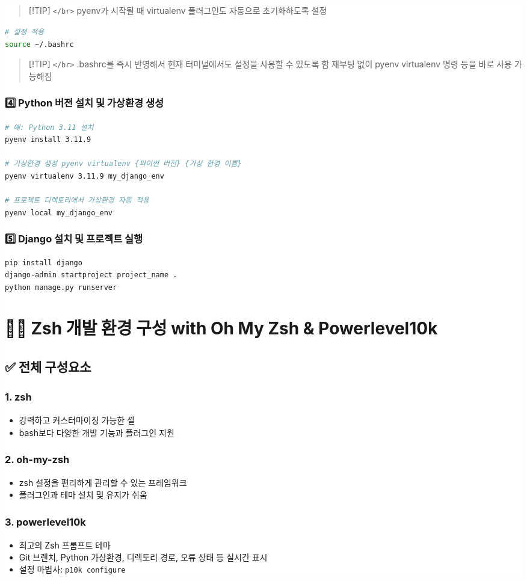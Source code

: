 > [!TIP] `</br>`
> pyenv가 시작될 때 virtualenv 플러그인도 자동으로 초기화하도록 설정

```bash
# 설정 적용
source ~/.bashrc
```

> [!TIP] `</br>`
> .bashrc를 즉시 반영해서 현재 터미널에서도 설정을 사용할 수 있도록 함
> 재부팅 없이 pyenv virtualenv 명령 등을 바로 사용 가능해짐

### 4️⃣ Python 버전 설치 및 가상환경 생성

```bash
# 예: Python 3.11 설치
pyenv install 3.11.9

# 가상환경 생성 pyenv virtualenv {파이썬 버전} {가상 환경 이름}
pyenv virtualenv 3.11.9 my_django_env

# 프로젝트 디렉토리에서 가상환경 자동 적용
pyenv local my_django_env
```

### 5️⃣ Django 설치 및 프로젝트 실행

```bash
pip install django
django-admin startproject project_name .
python manage.py runserver
```

# 🧙‍♂️ Zsh 개발 환경 구성 with Oh My Zsh & Powerlevel10k

## ✅ 전체 구성요소

### 1. **zsh**

- 강력하고 커스터마이징 가능한 셸
- bash보다 다양한 개발 기능과 플러그인 지원

### 2. **oh-my-zsh**

- zsh 설정을 편리하게 관리할 수 있는 프레임워크
- 플러그인과 테마 설치 및 유지가 쉬움

### 3. **powerlevel10k**

- 최고의 Zsh 프롬프트 테마
- Git 브랜치, Python 가상환경, 디렉토리 경로, 오류 상태 등 실시간 표시
- 설정 마법사: `p10k configure`
